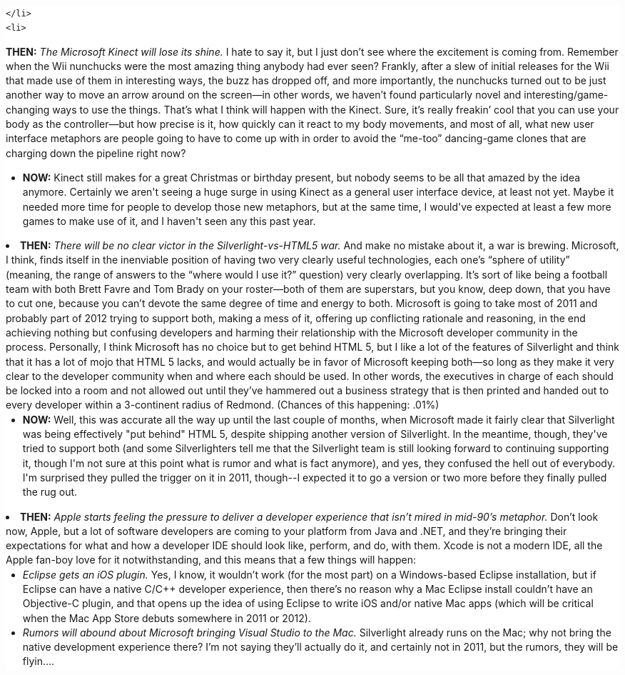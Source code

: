     </li>
    <li>
<strong>THEN:</strong> <em>The Microsoft Kinect will lose its shine.</em> I hate to say it, but I just don’t see where the excitement is coming from. Remember when the Wii nunchucks were the most amazing thing anybody had ever seen? Frankly, after a slew of initial releases for the Wii that made use of them in interesting ways, the buzz has dropped off, and more importantly, the nunchucks turned out to be just another way to move an arrow around on the screen—in other words, we haven’t found particularly novel and interesting/game-changing ways to use the things. That’s what I think will happen with the Kinect. Sure, it’s really freakin’ cool that you can use your body as the controller—but how precise is it, how quickly can it react to my body movements, and most of all, what new user interface metaphors are people going to have to come up with in order to avoid the “me-too” dancing-game clones that are charging down the pipeline right now?
        <ul>
            <li><strong>NOW:</strong> Kinect still makes for a great Christmas or birthday present, but nobody seems to be all that amazed by the idea anymore. Certainly we aren't seeing a huge surge in using Kinect as a general user interface device, at least not yet. Maybe it needed more time for people to develop those new metaphors, but at the same time, I would've expected at least a few more games to make use of it, and I haven't seen any this past year.</li>
        </ul>
    </li>
    <li>
<strong>THEN:</strong> <em>There will be no clear victor in the Silverlight-vs-HTML5 war.</em> And make no mistake about it, a war is brewing. Microsoft, I think, finds itself in the inenviable position of having two very clearly useful technologies, each one’s “sphere of utility” (meaning, the range of answers to the “where would I use it?” question) very clearly overlapping. It’s sort of like being a football team with both Brett Favre and Tom Brady on your roster—both of them are superstars, but you know, deep down, that you have to cut one, because you can’t devote the same degree of time and energy to both. Microsoft is going to take most of 2011 and probably part of 2012 trying to support both, making a mess of it, offering up conflicting rationale and reasoning, in the end achieving nothing but confusing developers and harming their relationship with the Microsoft developer community in the process. Personally, I think Microsoft has no choice but to get behind HTML 5, but I like a lot of the features of Silverlight and think that it has a lot of mojo that HTML 5 lacks, and would actually be in favor of Microsoft keeping both—so long as they make it very clear to the developer community when and where each should be used. In other words, the executives in charge of each should be locked into a room and not allowed out until they’ve hammered out a business strategy that is then printed and handed out to every developer within a 3-continent radius of Redmond. (Chances of this happening: .01%)
        <ul>
            <li><strong>NOW:</strong> Well, this was accurate all the way up until the last couple of months, when Microsoft made it fairly clear that Silverlight was being effectively "put behind" HTML 5, despite shipping another version of Silverlight. In the meantime, though, they've tried to support both (and some Silverlighters tell me that the Silverlight team is still looking forward to continuing supporting it, though I'm not sure at this point what is rumor and what is fact anymore), and yes, they confused the hell out of everybody. I'm surprised they pulled the trigger on it in 2011, though--I expected it to go a version or two more before they finally pulled the rug out. </li>
        </ul>
    </li>
    <li>
<strong>THEN:</strong> <em>Apple starts feeling the pressure to deliver a developer experience that isn’t mired in mid-90’s metaphor.</em> Don’t look now, Apple, but a lot of software developers are coming to your platform from Java and .NET, and they’re bringing their expectations for what and how a developer IDE should look like, perform, and do, with them. Xcode is not a modern IDE, all the Apple fan-boy love for it notwithstanding, and this means that a few things will happen:
        <ul>
            <li><em>Eclipse gets an iOS plugin.</em> Yes, I know, it wouldn’t work (for the most part) on a Windows-based Eclipse installation, but if Eclipse can have a native C/C++ developer experience, then there’s no reason why a Mac Eclipse install couldn’t have an Objective-C plugin, and that opens up the idea of using Eclipse to write iOS and/or native Mac apps (which will be critical when the Mac App Store debuts somewhere in 2011 or 2012).</li>
            <li><em>Rumors will abound about Microsoft bringing Visual Studio to the Mac.</em> Silverlight already runs on the Mac; why not bring the native development experience there? I’m not saying they’ll actually do it, and certainly not in 2011, but the rumors, they will be flyin….</li>